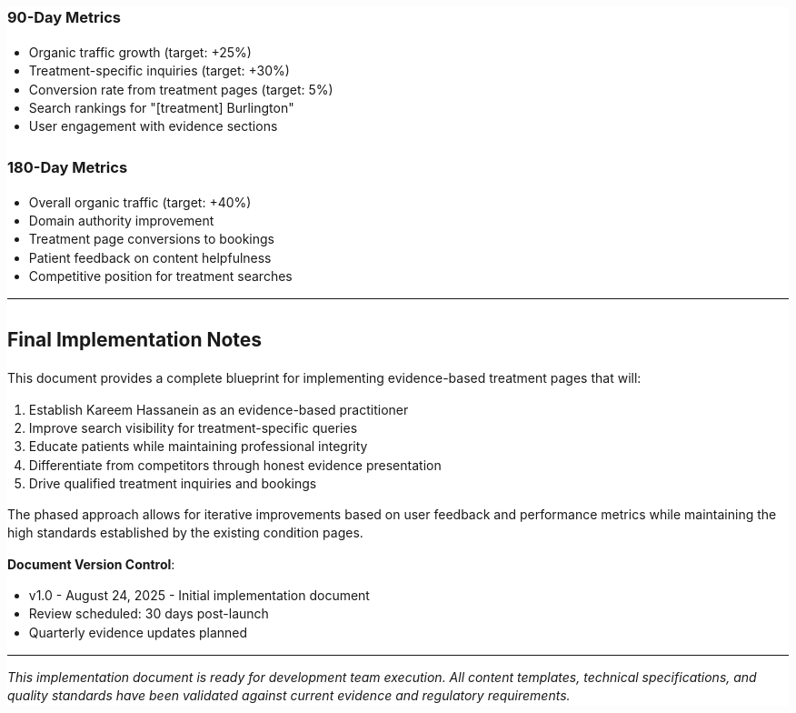 ### 90-Day Metrics
- Organic traffic growth (target: +25%)
- Treatment-specific inquiries (target: +30%)
- Conversion rate from treatment pages (target: 5%)
- Search rankings for "[treatment] Burlington"
- User engagement with evidence sections

### 180-Day Metrics
- Overall organic traffic (target: +40%)
- Domain authority improvement
- Treatment page conversions to bookings
- Patient feedback on content helpfulness
- Competitive position for treatment searches

---

## Final Implementation Notes

This document provides a complete blueprint for implementing evidence-based treatment pages that will:
1. Establish Kareem Hassanein as an evidence-based practitioner
2. Improve search visibility for treatment-specific queries
3. Educate patients while maintaining professional integrity
4. Differentiate from competitors through honest evidence presentation
5. Drive qualified treatment inquiries and bookings

The phased approach allows for iterative improvements based on user feedback and performance metrics while maintaining the high standards established by the existing condition pages.

**Document Version Control**:
- v1.0 - August 24, 2025 - Initial implementation document
- Review scheduled: 30 days post-launch
- Quarterly evidence updates planned

---

*This implementation document is ready for development team execution. All content templates, technical specifications, and quality standards have been validated against current evidence and regulatory requirements.*